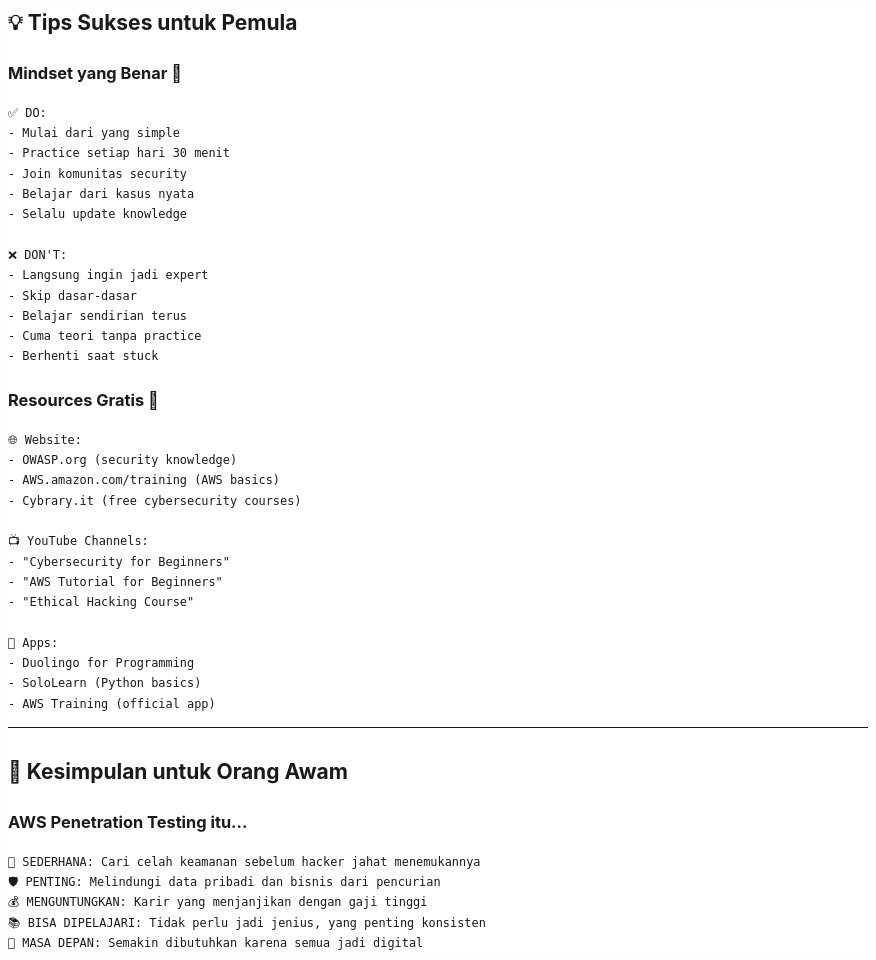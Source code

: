 ## 💡 Tips Sukses untuk Pemula

### **Mindset yang Benar** 🧠
```
✅ DO:
- Mulai dari yang simple
- Practice setiap hari 30 menit
- Join komunitas security
- Belajar dari kasus nyata
- Selalu update knowledge

❌ DON'T:
- Langsung ingin jadi expert
- Skip dasar-dasar
- Belajar sendirian terus
- Cuma teori tanpa practice
- Berhenti saat stuck
```

### **Resources Gratis** 📖
```
🌐 Website:
- OWASP.org (security knowledge)
- AWS.amazon.com/training (AWS basics)
- Cybrary.it (free cybersecurity courses)

📺 YouTube Channels:
- "Cybersecurity for Beginners"
- "AWS Tutorial for Beginners"
- "Ethical Hacking Course"

📱 Apps:
- Duolingo for Programming
- SoloLearn (Python basics)
- AWS Training (official app)
```

---

## 🎉 Kesimpulan untuk Orang Awam

### **AWS Penetration Testing itu...**
```
🎯 SEDERHANA: Cari celah keamanan sebelum hacker jahat menemukannya
🛡️ PENTING: Melindungi data pribadi dan bisnis dari pencurian
💰 MENGUNTUNGKAN: Karir yang menjanjikan dengan gaji tinggi
📚 BISA DIPELAJARI: Tidak perlu jadi jenius, yang penting konsisten
🌟 MASA DEPAN: Semakin dibutuhkan karena semua jadi digital
```
